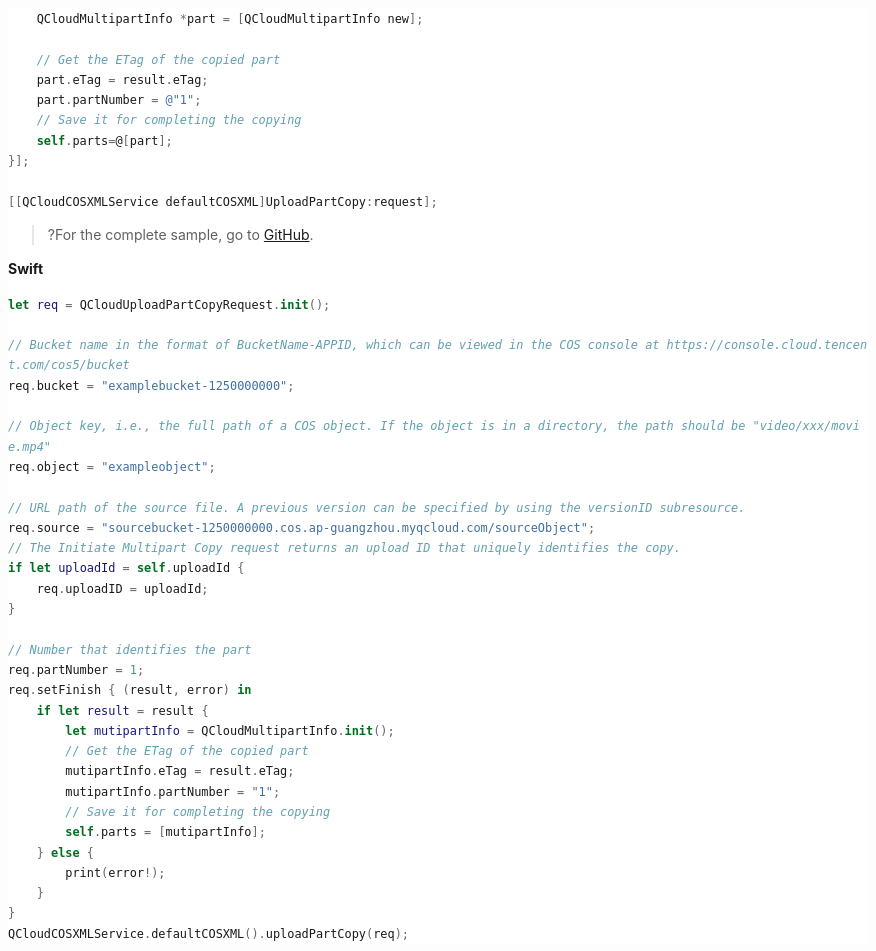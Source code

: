 ```objective-c
    QCloudMultipartInfo *part = [QCloudMultipartInfo new];
    
    // Get the ETag of the copied part
    part.eTag = result.eTag;
    part.partNumber = @"1";
    // Save it for completing the copying
    self.parts=@[part];
}];

[[QCloudCOSXMLService defaultCOSXML]UploadPartCopy:request];
```

>?For the complete sample, go to [GitHub](https://github.com/tencentyun/cos-snippets/tree/master/iOS/Objc/Examples/cases/MultiPartsCopyObject.m).

**Swift**

[//]: # ".cssg-snippet-upload-part-copy"
```swift
let req = QCloudUploadPartCopyRequest.init();

// Bucket name in the format of BucketName-APPID, which can be viewed in the COS console at https://console.cloud.tencent.com/cos5/bucket
req.bucket = "examplebucket-1250000000";

// Object key, i.e., the full path of a COS object. If the object is in a directory, the path should be "video/xxx/movie.mp4"
req.object = "exampleobject";

// URL path of the source file. A previous version can be specified by using the versionID subresource.
req.source = "sourcebucket-1250000000.cos.ap-guangzhou.myqcloud.com/sourceObject";
// The Initiate Multipart Copy request returns an upload ID that uniquely identifies the copy.
if let uploadId = self.uploadId {
    req.uploadID = uploadId;
}

// Number that identifies the part
req.partNumber = 1;
req.setFinish { (result, error) in
    if let result = result {
        let mutipartInfo = QCloudMultipartInfo.init();
        // Get the ETag of the copied part
        mutipartInfo.eTag = result.eTag;
        mutipartInfo.partNumber = "1";
        // Save it for completing the copying
        self.parts = [mutipartInfo];
    } else {
        print(error!);
    }
}
QCloudCOSXMLService.defaultCOSXML().uploadPartCopy(req);
```


[//]: # ".cssg-snippet-transfer-copy-object"
[//]: # ".cssg-snippet-transfer-copy-object"
[//]: #	".cssg-snippet-move-object"
[//]: # ".cssg-snippet-transfer-copy-object"
[//]: # ".cssg-snippet-copy-object"
[//]: # ".cssg-snippet-copy-object"
[//]: # ".cssg-snippet-copy-object-replaced"
[//]: # ".cssg-snippet-copy-object-replaced"
[//]: # ".cssg-snippet-modify-object-metadata"
[//]: # ".cssg-snippet-modify-object-metadata"
[//]: # ".cssg-snippet-modify-object-storage-class"
[//]: # ".cssg-snippet-modify-object-storage-class"
[//]: # ".cssg-snippet-list-multi-upload"
[//]: # ".cssg-snippet-list-multi-upload"
[//]: # ".cssg-snippet-init-multi-upload"
[//]: # ".cssg-snippet-init-multi-upload"
[//]: # ".cssg-snippet-list-parts"
[//]: # ".cssg-snippet-list-parts"
[//]: # ".cssg-snippet-complete-multi-upload"
[//]: # ".cssg-snippet-complete-multi-upload"
[//]: # ".cssg-snippet-abort-multi-upload"
[//]: # ".cssg-snippet-abort-multi-upload"